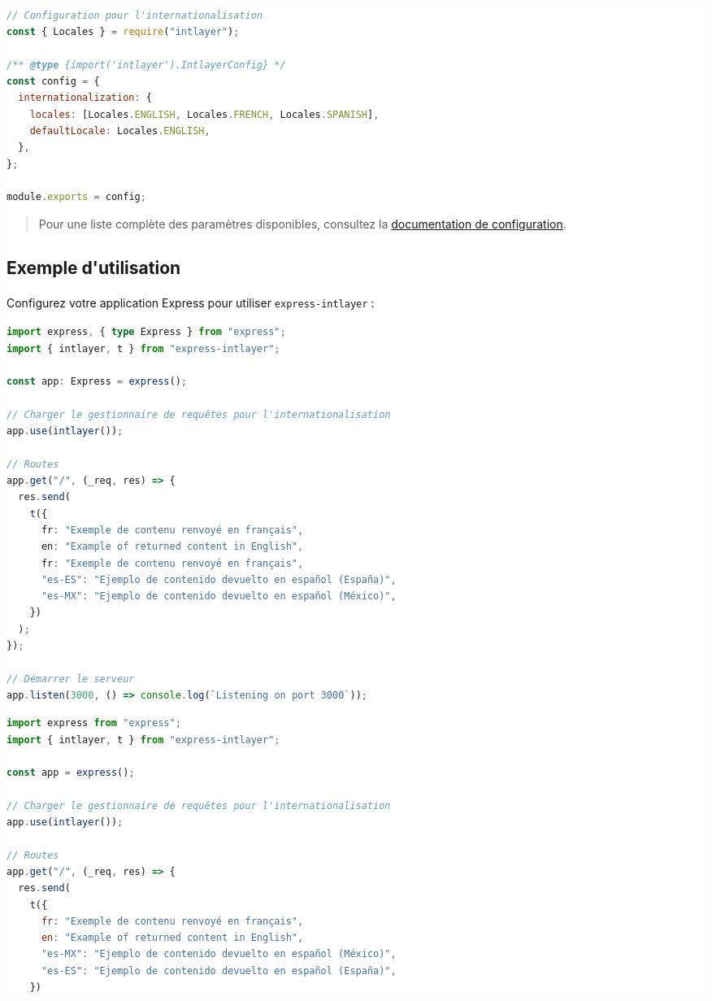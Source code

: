 ```javascript fileName="intlayer.config.cjs" codeFormat="commonjs"
// Configuration pour l'internationalisation
const { Locales } = require("intlayer");

/** @type {import('intlayer').IntlayerConfig} */
const config = {
  internationalization: {
    locales: [Locales.ENGLISH, Locales.FRENCH, Locales.SPANISH],
    defaultLocale: Locales.ENGLISH,
  },
};

module.exports = config;
```

> Pour une liste complète des paramètres disponibles, consultez la [documentation de configuration](https://github.com/aymericzip/intlayer/blob/main/docs/docs/fr/configuration.md).

## Exemple d'utilisation

Configurez votre application Express pour utiliser `express-intlayer` :

```typescript fileName="src/index.ts" codeFormat="typescript"
import express, { type Express } from "express";
import { intlayer, t } from "express-intlayer";

const app: Express = express();

// Charger le gestionnaire de requêtes pour l'internationalisation
app.use(intlayer());

// Routes
app.get("/", (_req, res) => {
  res.send(
    t({
      fr: "Exemple de contenu renvoyé en français",
      en: "Example of returned content in English",
      fr: "Exemple de contenu renvoyé en français",
      "es-ES": "Ejemplo de contenido devuelto en español (España)",
      "es-MX": "Ejemplo de contenido devuelto en español (México)",
    })
  );
});

// Démarrer le serveur
app.listen(3000, () => console.log(`Listening on port 3000`));
```

```javascript fileName="src/index.mjs" codeFormat="esm"
import express from "express";
import { intlayer, t } from "express-intlayer";

const app = express();

// Charger le gestionnaire de requêtes pour l'internationalisation
app.use(intlayer());

// Routes
app.get("/", (_req, res) => {
  res.send(
    t({
      fr: "Exemple de contenu renvoyé en français",
      en: "Example of returned content in English",
      "es-MX": "Ejemplo de contenido devuelto en español (México)",
      "es-ES": "Ejemplo de contenido devuelto en español (España)",
    })
```